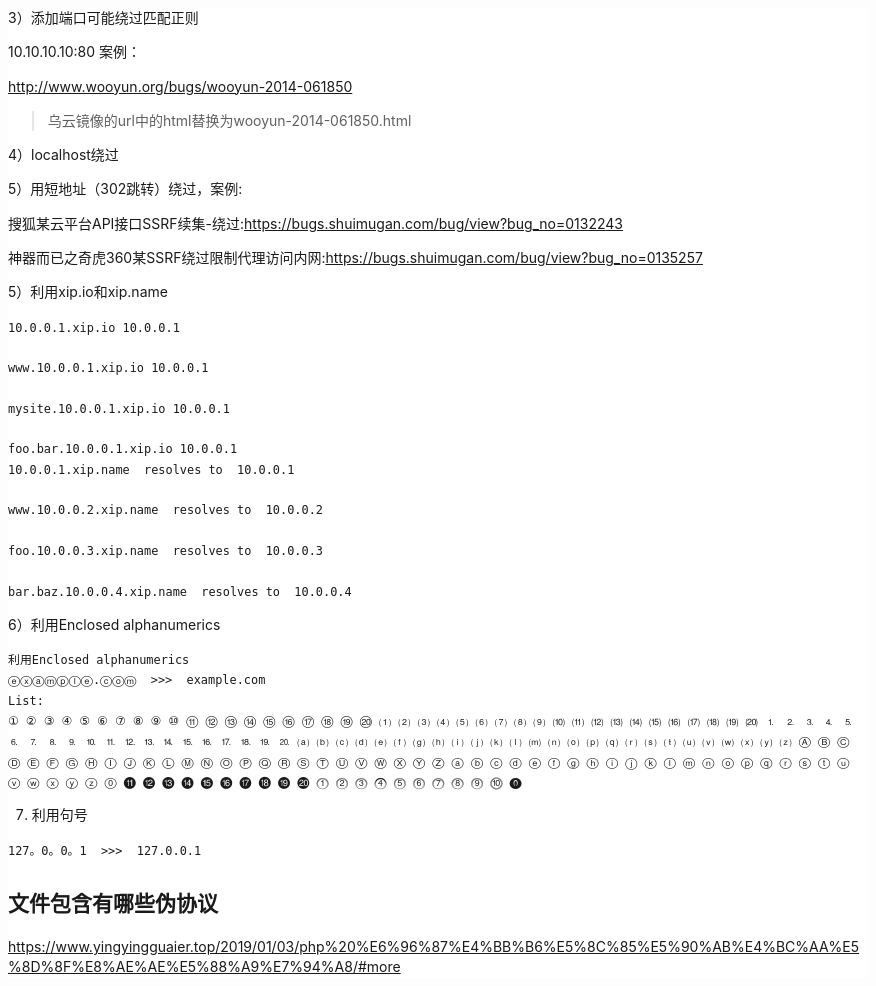 3）添加端口可能绕过匹配正则

10.10.10.10:80 案例：

<http://www.wooyun.org/bugs/wooyun-2014-061850>

> 乌云镜像的url中的html替换为wooyun-2014-061850.html

4）localhost绕过

5）用短地址（302跳转）绕过，案例:

搜狐某云平台API接口SSRF续集-绕过:https://bugs.shuimugan.com/bug/view?bug_no=0132243

神器而已之奇虎360某SSRF绕过限制代理访问内网:https://bugs.shuimugan.com/bug/view?bug_no=0135257

5）利用xip.io和xip.name

```
10.0.0.1.xip.io 10.0.0.1

www.10.0.0.1.xip.io 10.0.0.1

mysite.10.0.0.1.xip.io 10.0.0.1

foo.bar.10.0.0.1.xip.io 10.0.0.1
10.0.0.1.xip.name  resolves to  10.0.0.1

www.10.0.0.2.xip.name  resolves to  10.0.0.2

foo.10.0.0.3.xip.name  resolves to  10.0.0.3

bar.baz.10.0.0.4.xip.name  resolves to  10.0.0.4
```

6）利用Enclosed alphanumerics

```
利用Enclosed alphanumerics
ⓔⓧⓐⓜⓟⓛⓔ.ⓒⓞⓜ  >>>  example.com
List:
① ② ③ ④ ⑤ ⑥ ⑦ ⑧ ⑨ ⑩ ⑪ ⑫ ⑬ ⑭ ⑮ ⑯ ⑰ ⑱ ⑲ ⑳ ⑴ ⑵ ⑶ ⑷ ⑸ ⑹ ⑺ ⑻ ⑼ ⑽ ⑾ ⑿ ⒀ ⒁ ⒂ ⒃ ⒄ ⒅ ⒆ ⒇ ⒈ ⒉ ⒊ ⒋ ⒌ ⒍ ⒎ ⒏ ⒐ ⒑ ⒒ ⒓ ⒔ ⒕ ⒖ ⒗ ⒘ ⒙ ⒚ ⒛ ⒜ ⒝ ⒞ ⒟ ⒠ ⒡ ⒢ ⒣ ⒤ ⒥ ⒦ ⒧ ⒨ ⒩ ⒪ ⒫ ⒬ ⒭ ⒮ ⒯ ⒰ ⒱ ⒲ ⒳ ⒴ ⒵ Ⓐ Ⓑ Ⓒ Ⓓ Ⓔ Ⓕ Ⓖ Ⓗ Ⓘ Ⓙ Ⓚ Ⓛ Ⓜ Ⓝ Ⓞ Ⓟ Ⓠ Ⓡ Ⓢ Ⓣ Ⓤ Ⓥ Ⓦ Ⓧ Ⓨ Ⓩ ⓐ ⓑ ⓒ ⓓ ⓔ ⓕ ⓖ ⓗ ⓘ ⓙ ⓚ ⓛ ⓜ ⓝ ⓞ ⓟ ⓠ ⓡ ⓢ ⓣ ⓤ ⓥ ⓦ ⓧ ⓨ ⓩ ⓪ ⓫ ⓬ ⓭ ⓮ ⓯ ⓰ ⓱ ⓲ ⓳ ⓴ ⓵ ⓶ ⓷ ⓸ ⓹ ⓺ ⓻ ⓼ ⓽ ⓾ ⓿
```

7) 利用句号

```
127。0。0。1  >>>  127.0.0.1
```

## 文件包含有哪些伪协议

https://www.yingyingguaier.top/2019/01/03/php%20%E6%96%87%E4%BB%B6%E5%8C%85%E5%90%AB%E4%BC%AA%E5%8D%8F%E8%AE%AE%E5%88%A9%E7%94%A8/#more
